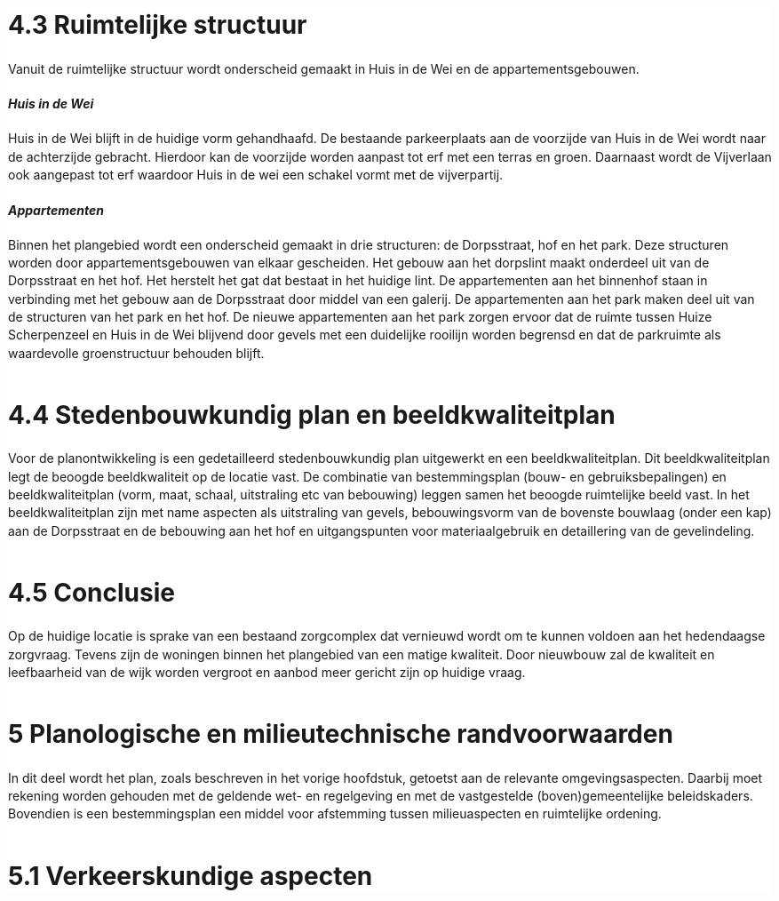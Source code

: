 # 4.3 Ruimtelijke structuur

Vanuit de ruimtelijke structuur wordt onderscheid gemaakt in Huis in de Wei en de appartementsgebouwen.

#### *Huis in de Wei*

Huis in de Wei blijft in de huidige vorm gehandhaafd. De bestaande parkeerplaats aan de voorzijde van Huis in de Wei wordt naar de achterzijde gebracht. Hierdoor kan de voorzijde worden aanpast tot erf met een terras en groen. Daarnaast wordt de Vijverlaan ook aangepast tot erf waardoor Huis in de wei een schakel vormt met de vijverpartij.

#### *Appartementen*

Binnen het plangebied wordt een onderscheid gemaakt in drie structuren: de Dorpsstraat, hof en het park. Deze structuren worden door appartementsgebouwen van elkaar gescheiden. Het gebouw aan het dorpslint maakt onderdeel uit van de Dorpsstraat en het hof. Het herstelt het gat dat bestaat in het huidige lint. De appartementen aan het binnenhof staan in verbinding met het gebouw aan de Dorpsstraat door middel van een galerij. De appartementen aan het park maken deel uit van de structuren van het park en het hof. De nieuwe appartementen aan het park zorgen ervoor dat de ruimte tussen Huize Scherpenzeel en Huis in de Wei blijvend door gevels met een duidelijke rooilijn worden begrensd en dat de parkruimte als waardevolle groenstructuur behouden blijft.

# 4.4 Stedenbouwkundig plan en beeldkwaliteitplan

Voor de planontwikkeling is een gedetailleerd stedenbouwkundig plan uitgewerkt en een beeldkwaliteitplan. Dit beeldkwaliteitplan legt de beoogde beeldkwaliteit op de locatie vast. De combinatie van bestemmingsplan (bouw- en gebruiksbepalingen) en beeldkwaliteitplan (vorm, maat, schaal, uitstraling etc van bebouwing) leggen samen het beoogde ruimtelijke beeld vast. In het beeldkwaliteitplan zijn met name aspecten als uitstraling van gevels, bebouwingsvorm van de bovenste bouwlaag (onder een kap) aan de Dorpsstraat en de bebouwing aan het hof en uitgangspunten voor materiaalgebruik en detaillering van de gevelindeling.

# 4.5 Conclusie

Op de huidige locatie is sprake van een bestaand zorgcomplex dat vernieuwd wordt om te kunnen voldoen aan het hedendaagse zorgvraag. Tevens zijn de woningen binnen het plangebied van een matige kwaliteit. Door nieuwbouw zal de kwaliteit en leefbaarheid van de wijk worden vergroot en aanbod meer gericht zijn op huidige vraag.

# 5 Planologische en milieutechnische randvoorwaarden

In dit deel wordt het plan, zoals beschreven in het vorige hoofdstuk, getoetst aan de relevante omgevingsaspecten. Daarbij moet rekening worden gehouden met de geldende wet- en regelgeving en met de vastgestelde (boven)gemeentelijke beleidskaders. Bovendien is een bestemmingsplan een middel voor afstemming tussen milieuaspecten en ruimtelijke ordening.

# 5.1 Verkeerskundige aspecten
